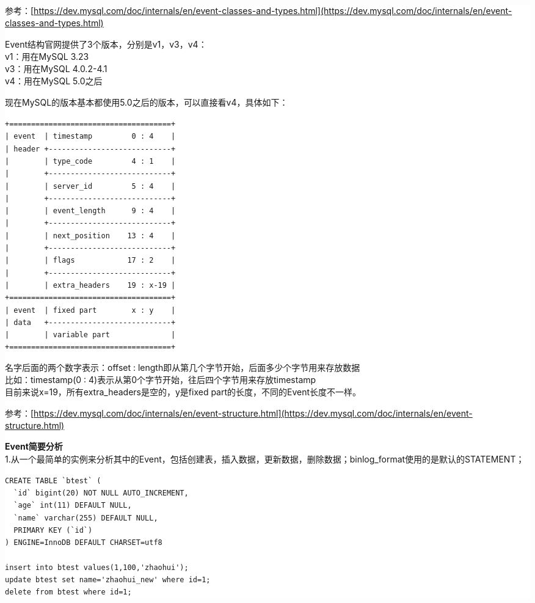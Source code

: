 参考：[https://dev.mysql.com/doc/internals/en/event-classes-and-types.html](https://dev.mysql.com/doc/internals/en/event-classes-and-types.html)

Event结构官网提供了3个版本，分别是v1，v3，v4：  
v1：用在MySQL 3.23  
v3：用在MySQL 4.0.2-4.1  
v4：用在MySQL 5.0之后

现在MySQL的版本基本都使用5.0之后的版本，可以直接看v4，具体如下：

```
+=====================================+
| event  | timestamp         0 : 4    |
| header +----------------------------+
|        | type_code         4 : 1    |
|        +----------------------------+
|        | server_id         5 : 4    |
|        +----------------------------+
|        | event_length      9 : 4    |
|        +----------------------------+
|        | next_position    13 : 4    |
|        +----------------------------+
|        | flags            17 : 2    |
|        +----------------------------+
|        | extra_headers    19 : x-19 |
+=====================================+
| event  | fixed part        x : y    |
| data   +----------------------------+
|        | variable part              |
+=====================================+
```

名字后面的两个数字表示：offset : length即从第几个字节开始，后面多少个字节用来存放数据  
比如：timestamp(0 : 4)表示从第0个字节开始，往后四个字节用来存放timestamp  
目前来说x=19，所有extra_headers是空的，y是fixed part的长度，不同的Event长度不一样。

参考：[https://dev.mysql.com/doc/internals/en/event-structure.html](https://dev.mysql.com/doc/internals/en/event-structure.html)

**Event简要分析**  
1.从一个最简单的实例来分析其中的Event，包括创建表，插入数据，更新数据，删除数据；binlog_format使用的是默认的STATEMENT；

```
CREATE TABLE `btest` (
  `id` bigint(20) NOT NULL AUTO_INCREMENT,
  `age` int(11) DEFAULT NULL,
  `name` varchar(255) DEFAULT NULL,
  PRIMARY KEY (`id`)
) ENGINE=InnoDB DEFAULT CHARSET=utf8
 
insert into btest values(1,100,'zhaohui');
update btest set name='zhaohui_new' where id=1;
delete from btest where id=1;
```
